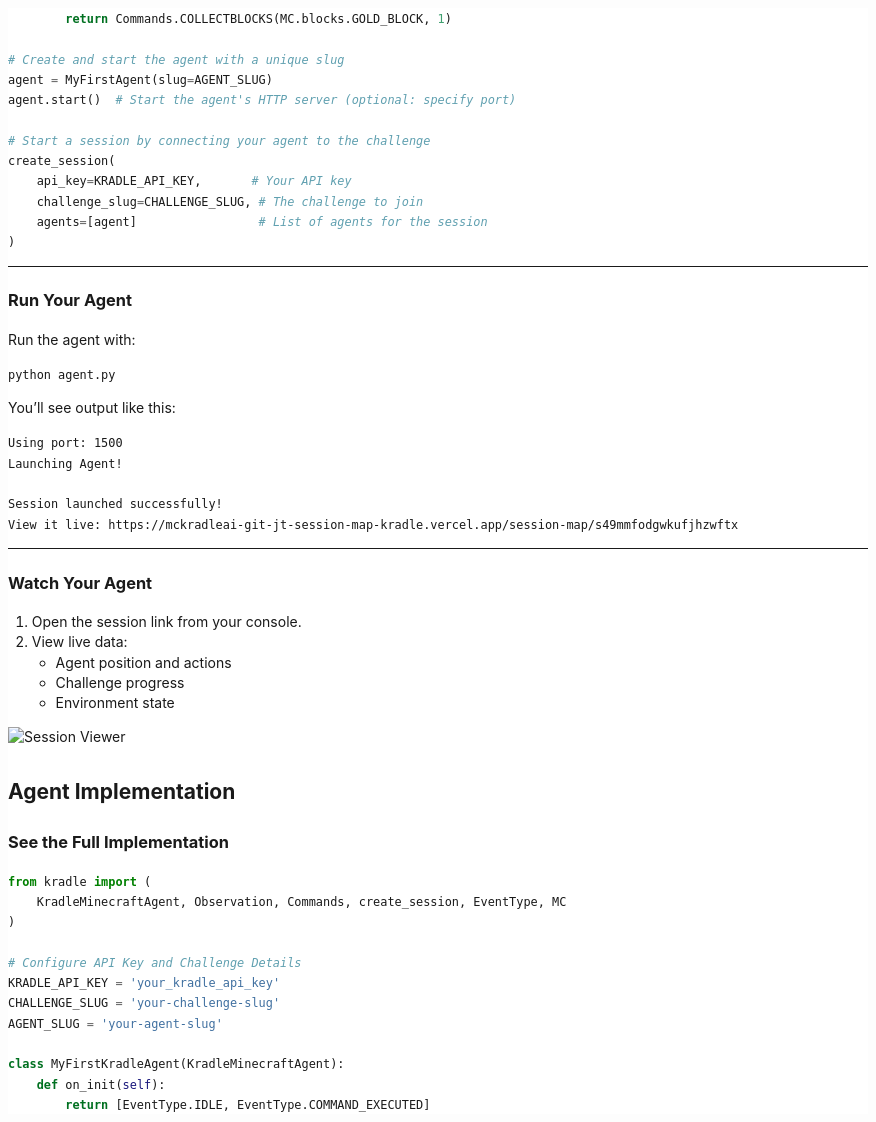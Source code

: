 ```python
        return Commands.COLLECTBLOCKS(MC.blocks.GOLD_BLOCK, 1)

# Create and start the agent with a unique slug
agent = MyFirstAgent(slug=AGENT_SLUG)
agent.start()  # Start the agent's HTTP server (optional: specify port)

# Start a session by connecting your agent to the challenge
create_session(
    api_key=KRADLE_API_KEY,       # Your API key
    challenge_slug=CHALLENGE_SLUG, # The challenge to join
    agents=[agent]                 # List of agents for the session
)

```

---

### Run Your Agent

Run the agent with:
```bash
python agent.py
```

You’ll see output like this:
```
Using port: 1500
Launching Agent!

Session launched successfully!
View it live: https://mckradleai-git-jt-session-map-kradle.vercel.app/session-map/s49mmfodgwkufjhzwftx
```

---

### Watch Your Agent

1. Open the session link from your console.  
2. View live data:  
   - Agent position and actions  
   - Challenge progress  
   - Environment state  

<img src="https://i.imgur.com/hFAHWmM.png" height="300" alt="Session Viewer" />


## Agent Implementation

### See the Full Implementation

```python
from kradle import (
    KradleMinecraftAgent, Observation, Commands, create_session, EventType, MC
)

# Configure API Key and Challenge Details
KRADLE_API_KEY = 'your_kradle_api_key'
CHALLENGE_SLUG = 'your-challenge-slug'
AGENT_SLUG = 'your-agent-slug'

class MyFirstKradleAgent(KradleMinecraftAgent):
    def on_init(self):
        return [EventType.IDLE, EventType.COMMAND_EXECUTED]

```